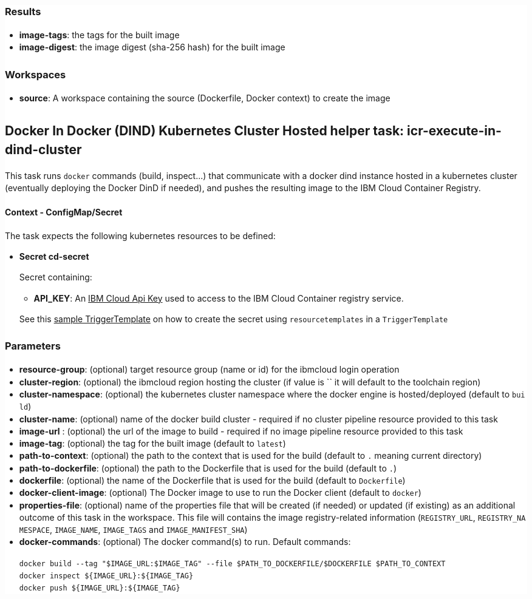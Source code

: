 ### Results

* **image-tags**: the tags for the built image
* **image-digest**: the image digest (sha-256 hash) for the built image

### Workspaces

* **source**: A workspace containing the source (Dockerfile, Docker context) to create the image

## Docker In Docker (DIND) Kubernetes Cluster Hosted helper task: icr-execute-in-dind-cluster
This task runs `docker` commands (build, inspect...) that communicate with a docker dind instance hosted in a kubernetes cluster (eventually deploying the Docker DinD if needed), and pushes the resulting image to the IBM Cloud Container Registry.

#### Context - ConfigMap/Secret

  The task expects the following kubernetes resources to be defined:

* **Secret cd-secret**

  Secret containing:
  * **API_KEY**: An [IBM Cloud Api Key](https://cloud.ibm.com/iam/apikeys) used to access to the IBM Cloud Container registry service.

  See this [sample TriggerTemplate](./sample-docker-dind-cluster/listener-docker-dind-cluster.yaml) on how to create the secret using `resourcetemplates` in a `TriggerTemplate`

### Parameters

* **resource-group**: (optional) target resource group (name or id) for the ibmcloud login operation
* **cluster-region**: (optional) the ibmcloud region hosting the cluster (if value is `` it will default to the toolchain region)
* **cluster-namespace**: (optional) the kubernetes cluster namespace where the docker engine is hosted/deployed (default to `build`)
* **cluster-name**: (optional) name of the docker build cluster - required if no cluster pipeline resource provided to this task
* **image-url** : (optional) the url of the image to build - required if no image pipeline resource provided to this task
* **image-tag**: (optional) the tag for the built image (default to `latest`)
* **path-to-context**: (optional) the path to the context that is used for the build (default to `.` meaning current directory)
* **path-to-dockerfile**: (optional) the path to the Dockerfile that is used for the build (default to `.`)
* **dockerfile**: (optional) the name of the Dockerfile that is used for the build (default to `Dockerfile`)
* **docker-client-image**: (optional) The Docker image to use to run the Docker client (default to `docker`)
* **properties-file**: (optional) name of the properties file that will be created (if needed) or updated (if existing) as an additional outcome of this task in the workspace. This file will contains the image registry-related information (`REGISTRY_URL`, `REGISTRY_NAMESPACE`, `IMAGE_NAME`, `IMAGE_TAGS` and `IMAGE_MANIFEST_SHA`)
* **docker-commands**: (optional) The docker command(s) to run. Default commands:
  ```
  docker build --tag "$IMAGE_URL:$IMAGE_TAG" --file $PATH_TO_DOCKERFILE/$DOCKERFILE $PATH_TO_CONTEXT
  docker inspect ${IMAGE_URL}:${IMAGE_TAG}
  docker push ${IMAGE_URL}:${IMAGE_TAG}
  ```

